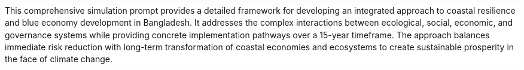 This comprehensive simulation prompt provides a detailed framework for developing an integrated approach to coastal resilience and blue economy development in Bangladesh. It addresses the complex interactions between ecological, social, economic, and governance systems while providing concrete implementation pathways over a 15-year timeframe. The approach balances immediate risk reduction with long-term transformation of coastal economies and ecosystems to create sustainable prosperity in the face of climate change.
